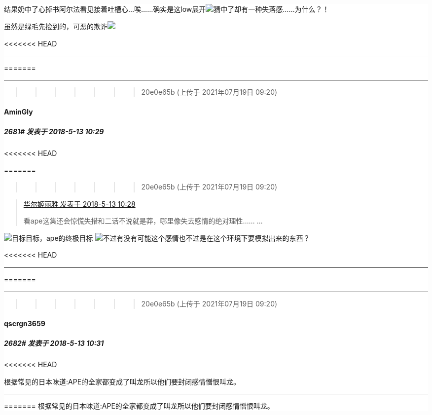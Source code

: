 结果奶中了心掉书阿尔法看见接着吐槽心…唉……确实是这low展开<img src="https://static.saraba1st.com/image/smiley/face2017/068.png" referrerpolicy="no-referrer">猜中了却有一种失落感……为什么？！

虽然是绿毛先捡到的，可恶的欺诈<img src="https://static.saraba1st.com/image/smiley/face2017/009.gif" referrerpolicy="no-referrer">


<<<<<<< HEAD





*****
=======
*****
>>>>>>> 20e0e65b (上传于 2021年07月19日 09:20)

####  AminGly  
##### 2681#       发表于 2018-5-13 10:29


<<<<<<< HEAD

=======
>>>>>>> 20e0e65b (上传于 2021年07月19日 09:20)
<blockquote><a href="httphttps://bbs.saraba1st.com/2b/forum.php?mod=redirect&amp;goto=findpost&amp;pid=39578113&amp;ptid=1651982" target="_blank">华尔姬丽雅 发表于 2018-5-13 10:28</a>

看ape这集还会惊慌失措和二话不说就是莽，哪里像失去感情的绝对理性…… ...</blockquote>
<img src="https://static.saraba1st.com/image/smiley/face2017/037.png" referrerpolicy="no-referrer">目标目标，ape的终极目标
<img src="https://static.saraba1st.com/image/smiley/face2017/037.png" referrerpolicy="no-referrer">不过有没有可能这个感情也不过是在这个环境下要模拟出来的东西？


<<<<<<< HEAD





*****
=======
*****
>>>>>>> 20e0e65b (上传于 2021年07月19日 09:20)

####  qscrgn3659  
##### 2682#       发表于 2018-5-13 10:31


<<<<<<< HEAD


根据常见的日本味道:APE的全家都变成了叫龙所以他们要封闭感情憎恨叫龙。







*****
=======
根据常见的日本味道:APE的全家都变成了叫龙所以他们要封闭感情憎恨叫龙。
